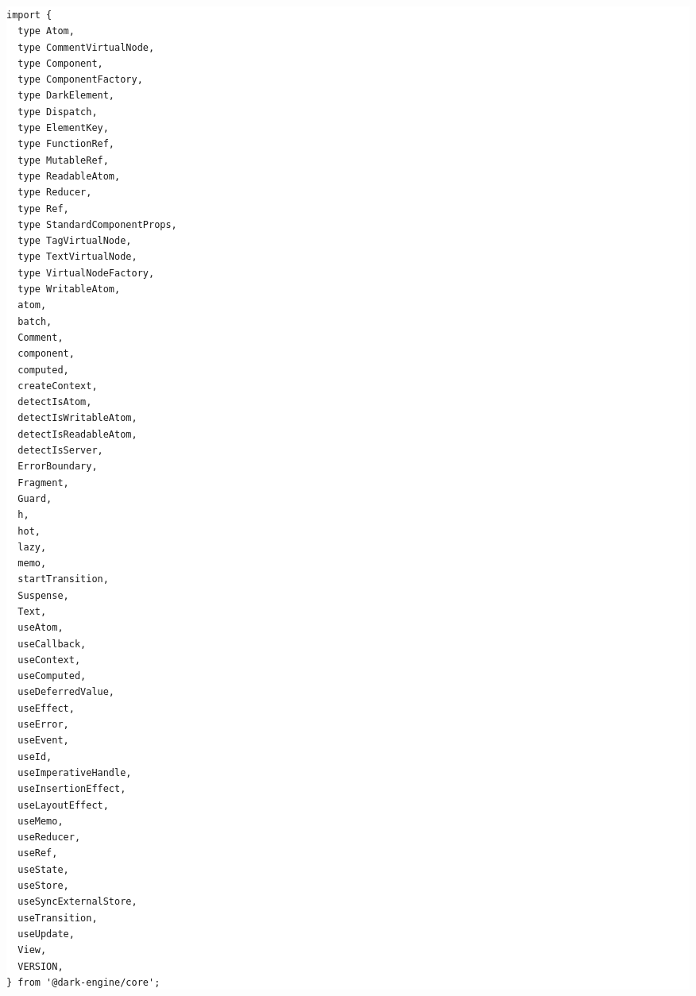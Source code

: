 ```tsx
import {
  type Atom,
  type CommentVirtualNode,
  type Component,
  type ComponentFactory,
  type DarkElement,
  type Dispatch,
  type ElementKey,
  type FunctionRef,
  type MutableRef,
  type ReadableAtom,
  type Reducer,
  type Ref,
  type StandardComponentProps,
  type TagVirtualNode,
  type TextVirtualNode,
  type VirtualNodeFactory,
  type WritableAtom,
  atom,
  batch,
  Comment,
  component,
  computed,
  createContext,
  detectIsAtom,
  detectIsWritableAtom,
  detectIsReadableAtom,
  detectIsServer,
  ErrorBoundary,
  Fragment,
  Guard,
  h,
  hot,
  lazy,
  memo,
  startTransition,
  Suspense,
  Text,
  useAtom,
  useCallback,
  useContext,
  useComputed,
  useDeferredValue,
  useEffect,
  useError,
  useEvent,
  useId,
  useImperativeHandle,
  useInsertionEffect,
  useLayoutEffect,
  useMemo,
  useReducer,
  useRef,
  useState,
  useStore,
  useSyncExternalStore,
  useTransition,
  useUpdate,
  View,
  VERSION,
} from '@dark-engine/core';
```
